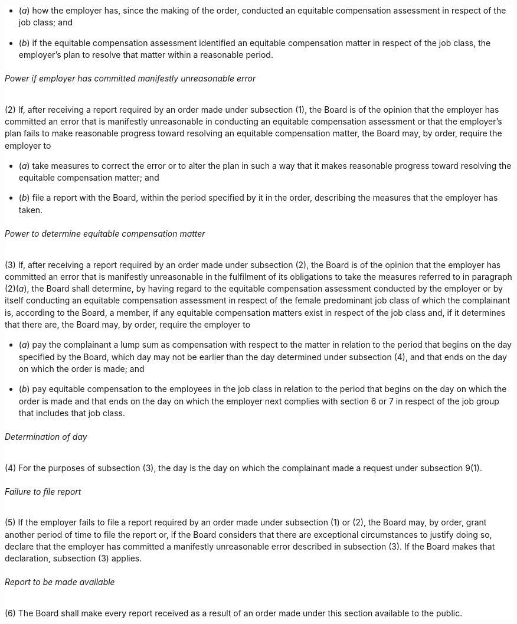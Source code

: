   * (_a_) how the employer has, since the making of the order, conducted an equitable compensation assessment in respect of the job class; and

  * (_b_) if the equitable compensation assessment identified an equitable compensation matter in respect of the job class, the employer’s plan to resolve that matter within a reasonable period.

###### Power if employer has committed manifestly unreasonable error

(2) If, after receiving a report required by an order made under subsection (1), the Board is of the opinion that the employer has committed an error that is manifestly unreasonable in conducting an equitable compensation assessment or that the employer’s plan fails to make reasonable progress toward resolving an equitable compensation matter, the Board may, by order, require the employer to

  * (_a_) take measures to correct the error or to alter the plan in such a way that it makes reasonable progress toward resolving the equitable compensation matter; and

  * (_b_) file a report with the Board, within the period specified by it in the order, describing the measures that the employer has taken.

###### Power to determine equitable compensation matter

(3) If, after receiving a report required by an order made under subsection (2), the Board is of the opinion that the employer has committed an error that is manifestly unreasonable in the fulfilment of its obligations to take the measures referred to in paragraph (2)(_a_), the Board shall determine, by having regard to the equitable compensation assessment conducted by the employer or by itself conducting an equitable compensation assessment in respect of the female predominant job class of which the complainant is, according to the Board, a member, if any equitable compensation matters exist in respect of the job class and, if it determines that there are, the Board may, by order, require the employer to

  * (_a_) pay the complainant a lump sum as compensation with respect to the matter in relation to the period that begins on the day specified by the Board, which day may not be earlier than the day determined under subsection (4), and that ends on the day on which the order is made; and

  * (_b_) pay equitable compensation to the employees in the job class in relation to the period that begins on the day on which the order is made and that ends on the day on which the employer next complies with section 6 or 7 in respect of the job group that includes that job class.

###### Determination of day

(4) For the purposes of subsection (3), the day is the day on which the complainant made a request under subsection 9(1).

###### Failure to file report

(5) If the employer fails to file a report required by an order made under subsection (1) or (2), the Board may, by order, grant another period of time to file the report or, if the Board considers that there are exceptional circumstances to justify doing so, declare that the employer has committed a manifestly unreasonable error described in subsection (3). If the Board makes that declaration, subsection (3) applies.

###### Report to be made available

(6) The Board shall make every report received as a result of an order made under this section available to the public.
